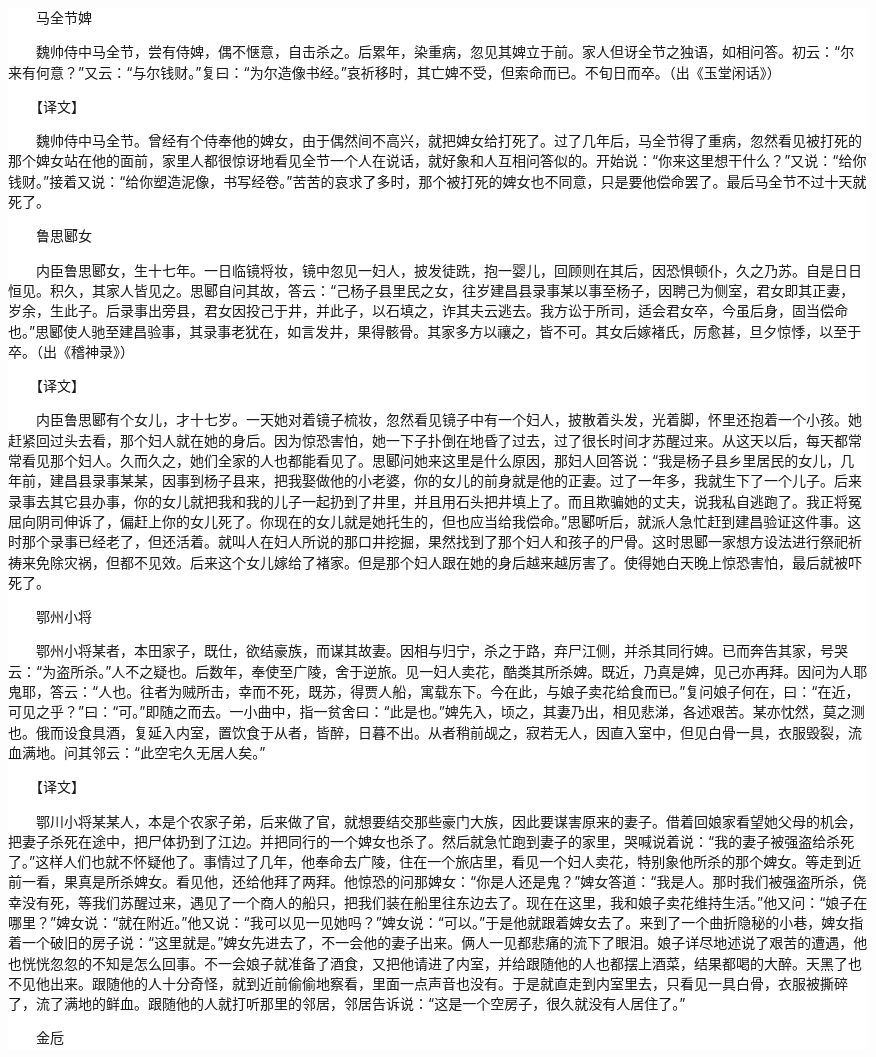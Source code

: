  

　　马全节婢　　

 

　　魏帅侍中马全节，尝有侍婢，偶不惬意，自击杀之。后累年，染重病，忽见其婢立于前。家人但讶全节之独语，如相问答。初云：“尔来有何意？”又云：“与尔钱财。”复曰：“为尔造像书经。”哀祈移时，其亡婢不受，但索命而已。不旬日而卒。（出《玉堂闲话》）

 

　　【译文】

 

　　魏帅侍中马全节。曾经有个侍奉他的婢女，由于偶然间不高兴，就把婢女给打死了。过了几年后，马全节得了重病，忽然看见被打死的那个婢女站在他的面前，家里人都很惊讶地看见全节一个人在说话，就好象和人互相问答似的。开始说：“你来这里想干什么？”又说：“给你钱财。”接着又说：“给你塑造泥像，书写经卷。”苦苦的哀求了多时，那个被打死的婢女也不同意，只是要他偿命罢了。最后马全节不过十天就死了。

 

　　鲁思郾女　　

 

　　内臣鲁思郾女，生十七年。一日临镜将妆，镜中忽见一妇人，披发徒跣，抱一婴儿，回顾则在其后，因恐惧顿仆，久之乃苏。自是日日恒见。积久，其家人皆见之。思郾自问其故，答云：“己杨子县里民之女，往岁建昌县录事某以事至杨子，因聘己为侧室，君女即其正妻，岁余，生此子。后录事出旁县，君女因投己于井，并此子，以石填之，诈其夫云逃去。我方讼于所司，适会君女卒，今虽后身，固当偿命也。”思郾使人驰至建昌验事，其录事老犹在，如言发井，果得骸骨。其家多方以禳之，皆不可。其女后嫁褚氏，厉愈甚，旦夕惊悸，以至于卒。（出《稽神录》）

 

　　【译文】

 

　　内臣鲁思郾有个女儿，才十七岁。一天她对着镜子梳妆，忽然看见镜子中有一个妇人，披散着头发，光着脚，怀里还抱着一个小孩。她赶紧回过头去看，那个妇人就在她的身后。因为惊恐害怕，她一下子扑倒在地昏了过去，过了很长时间才苏醒过来。从这天以后，每天都常常看见那个妇人。久而久之，她们全家的人也都能看见了。思郾问她来这里是什么原因，那妇人回答说：“我是杨子县乡里居民的女儿，几年前，建昌县录事某某，因事到杨子县来，把我娶做他的小老婆，你的女儿的前身就是他的正妻。过了一年多，我就生下了一个儿子。后来录事去其它县办事，你的女儿就把我和我的儿子一起扔到了井里，并且用石头把井填上了。而且欺骗她的丈夫，说我私自逃跑了。我正将冤屈向阴司伸诉了，偏赶上你的女儿死了。你现在的女儿就是她托生的，但也应当给我偿命。”思郾听后，就派人急忙赶到建昌验证这件事。这时那个录事已经老了，但还活着。就叫人在妇人所说的那口井挖掘，果然找到了那个妇人和孩子的尸骨。这时思郾一家想方设法进行祭祀祈祷来免除灾祸，但都不见效。后来这个女儿嫁给了褚家。但是那个妇人跟在她的身后越来越厉害了。使得她白天晚上惊恐害怕，最后就被吓死了。

 

　　鄂州小将　　

 

　　鄂州小将某者，本田家子，既仕，欲结豪族，而谋其故妻。因相与归宁，杀之于路，弃尸江侧，并杀其同行婢。已而奔告其家，号哭云：“为盗所杀。”人不之疑也。后数年，奉使至广陵，舍于逆旅。见一妇人卖花，酷类其所杀婢。既近，乃真是婢，见己亦再拜。因问为人耶鬼耶，答云：“人也。往者为贼所击，幸而不死，既苏，得贾人船，寓载东下。今在此，与娘子卖花给食而已。”复问娘子何在，曰：“在近，可见之乎？”曰：“可。”即随之而去。一小曲中，指一贫舍曰：“此是也。”婢先入，顷之，其妻乃出，相见悲涕，各述艰苦。某亦忱然，莫之测也。俄而设食具酒，复延入内室，置饮食于从者，皆醉，日暮不出。从者稍前觇之，寂若无人，因直入室中，但见白骨一具，衣服毁裂，流血满地。问其邻云：“此空宅久无居人矣。”

 

　　【译文】

 

　　鄂川小将某某人，本是个农家子弟，后来做了官，就想要结交那些豪门大族，因此要谋害原来的妻子。借着回娘家看望她父母的机会，把妻子杀死在途中，把尸体扔到了江边。并把同行的一个婢女也杀了。然后就急忙跑到妻子的家里，哭喊说着说：“我的妻子被强盗给杀死了。”这样人们也就不怀疑他了。事情过了几年，他奉命去广陵，住在一个旅店里，看见一个妇人卖花，特别象他所杀的那个婢女。等走到近前一看，果真是所杀婢女。看见他，还给他拜了两拜。他惊恐的问那婢女：“你是人还是鬼？”婢女答道：“我是人。那时我们被强盗所杀，侥幸没有死，等我们苏醒过来，遇见了一个商人的船只，把我们装在船里往东边去了。现在在这里，我和娘子卖花维持生活。”他又问：“娘子在哪里？”婢女说：“就在附近。”他又说：“我可以见一见她吗？”婢女说：“可以。”于是他就跟着婢女去了。来到了一个曲折隐秘的小巷，婢女指着一个破旧的房子说：“这里就是。”婢女先进去了，不一会他的妻子出来。俩人一见都悲痛的流下了眼泪。娘子详尽地述说了艰苦的遭遇，他也恍恍忽忽的不知是怎么回事。不一会娘子就准备了酒食，又把他请进了内室，并给跟随他的人也都摆上酒菜，结果都喝的大醉。天黑了也不见他出来。跟随他的人十分奇怪，就到近前偷偷地察看，里面一点声音也没有。于是就直走到内室里去，只看见一具白骨，衣服被撕碎了，流了满地的鲜血。跟随他的人就打听那里的邻居，邻居告诉说：“这是一个空房子，很久就没有人居住了。”

 

　　金卮　　

